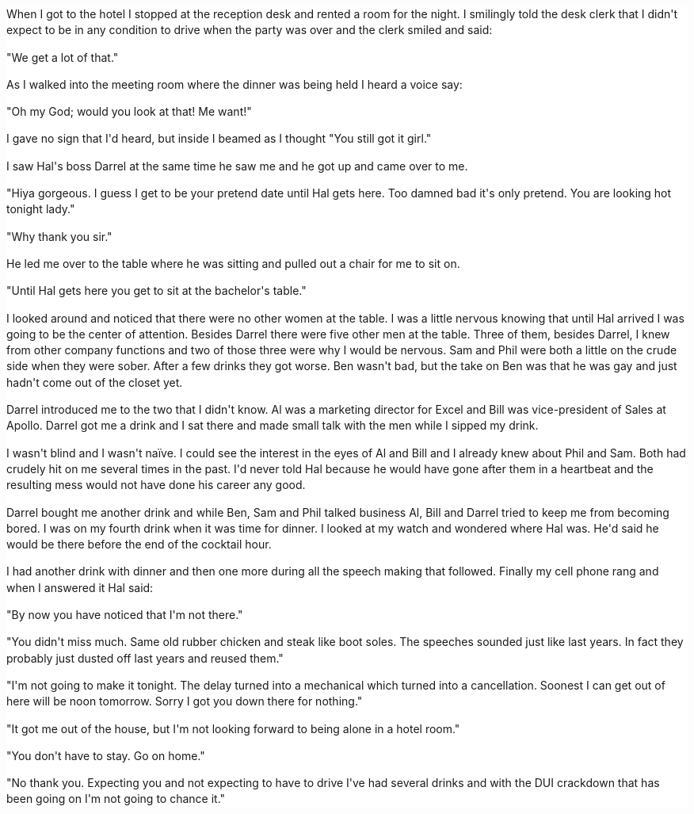 When I got to the hotel I stopped at the reception desk and rented a room for the night. I smilingly told the desk clerk that I didn't expect to be in any condition to drive when the party was over and the clerk smiled and said: 

"We get a lot of that." 

As I walked into the meeting room where the dinner was being held I heard a voice say: 

"Oh my God; would you look at that! Me want!" 

I gave no sign that I'd heard, but inside I beamed as I thought "You still got it girl." 

I saw Hal's boss Darrel at the same time he saw me and he got up and came over to me. 

"Hiya gorgeous. I guess I get to be your pretend date until Hal gets here. Too damned bad it's only pretend. You are looking hot tonight lady." 

"Why thank you sir." 

He led me over to the table where he was sitting and pulled out a chair for me to sit on. 

"Until Hal gets here you get to sit at the bachelor's table." 

I looked around and noticed that there were no other women at the table. I was a little nervous knowing that until Hal arrived I was going to be the center of attention. Besides Darrel there were five other men at the table. Three of them, besides Darrel, I knew from other company functions and two of those three were why I would be nervous. Sam and Phil were both a little on the crude side when they were sober. After a few drinks they got worse. Ben wasn't bad, but the take on Ben was that he was gay and just hadn't come out of the closet yet. 

Darrel introduced me to the two that I didn't know. Al was a marketing director for Excel and Bill was vice-president of Sales at Apollo. Darrel got me a drink and I sat there and made small talk with the men while I sipped my drink. 

I wasn't blind and I wasn't naïve. I could see the interest in the eyes of Al and Bill and I already knew about Phil and Sam. Both had crudely hit on me several times in the past. I'd never told Hal because he would have gone after them in a heartbeat and the resulting mess would not have done his career any good. 

Darrel bought me another drink and while Ben, Sam and Phil talked business Al, Bill and Darrel tried to keep me from becoming bored. I was on my fourth drink when it was time for dinner. I looked at my watch and wondered where Hal was. He'd said he would be there before the end of the cocktail hour. 

I had another drink with dinner and then one more during all the speech making that followed. Finally my cell phone rang and when I answered it Hal said: 

"By now you have noticed that I'm not there." 

"You didn't miss much. Same old rubber chicken and steak like boot soles. The speeches sounded just like last years. In fact they probably just dusted off last years and reused them." 

"I'm not going to make it tonight. The delay turned into a mechanical which turned into a cancellation. Soonest I can get out of here will be noon tomorrow. Sorry I got you down there for nothing." 

"It got me out of the house, but I'm not looking forward to being alone in a hotel room." 

"You don't have to stay. Go on home." 

"No thank you. Expecting you and not expecting to have to drive I've had several drinks and with the DUI crackdown that has been going on I'm not going to chance it." 
